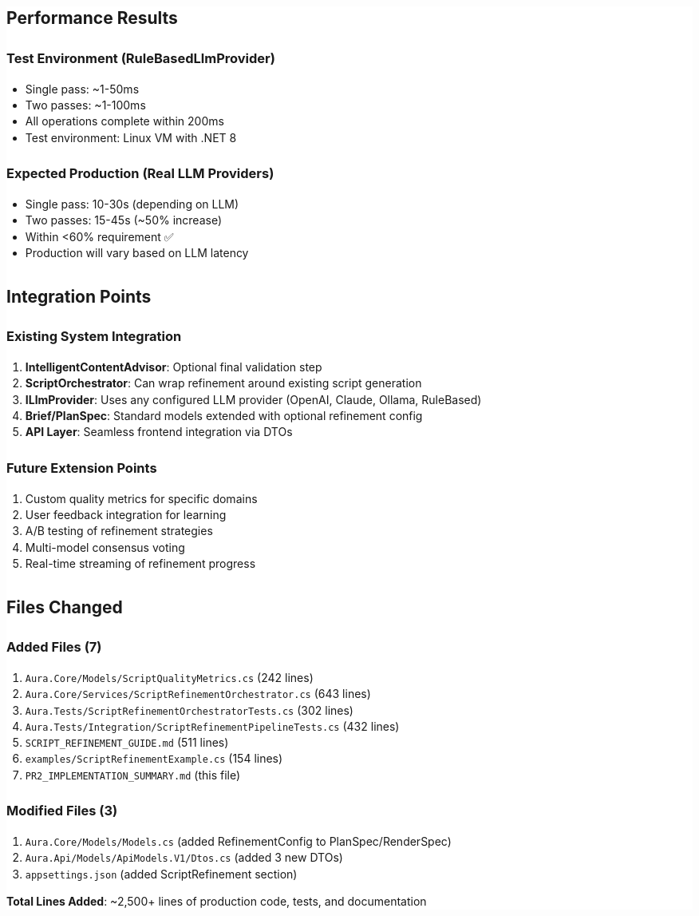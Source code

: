 ## Performance Results

### Test Environment (RuleBasedLlmProvider)
- Single pass: ~1-50ms
- Two passes: ~1-100ms
- All operations complete within 200ms
- Test environment: Linux VM with .NET 8

### Expected Production (Real LLM Providers)
- Single pass: 10-30s (depending on LLM)
- Two passes: 15-45s (~50% increase)
- Within <60% requirement ✅
- Production will vary based on LLM latency

## Integration Points

### Existing System Integration
1. **IntelligentContentAdvisor**: Optional final validation step
2. **ScriptOrchestrator**: Can wrap refinement around existing script generation
3. **ILlmProvider**: Uses any configured LLM provider (OpenAI, Claude, Ollama, RuleBased)
4. **Brief/PlanSpec**: Standard models extended with optional refinement config
5. **API Layer**: Seamless frontend integration via DTOs

### Future Extension Points
1. Custom quality metrics for specific domains
2. User feedback integration for learning
3. A/B testing of refinement strategies
4. Multi-model consensus voting
5. Real-time streaming of refinement progress

## Files Changed

### Added Files (7)
1. `Aura.Core/Models/ScriptQualityMetrics.cs` (242 lines)
2. `Aura.Core/Services/ScriptRefinementOrchestrator.cs` (643 lines)
3. `Aura.Tests/ScriptRefinementOrchestratorTests.cs` (302 lines)
4. `Aura.Tests/Integration/ScriptRefinementPipelineTests.cs` (432 lines)
5. `SCRIPT_REFINEMENT_GUIDE.md` (511 lines)
6. `examples/ScriptRefinementExample.cs` (154 lines)
7. `PR2_IMPLEMENTATION_SUMMARY.md` (this file)

### Modified Files (3)
1. `Aura.Core/Models/Models.cs` (added RefinementConfig to PlanSpec/RenderSpec)
2. `Aura.Api/Models/ApiModels.V1/Dtos.cs` (added 3 new DTOs)
3. `appsettings.json` (added ScriptRefinement section)

**Total Lines Added**: ~2,500+ lines of production code, tests, and documentation
